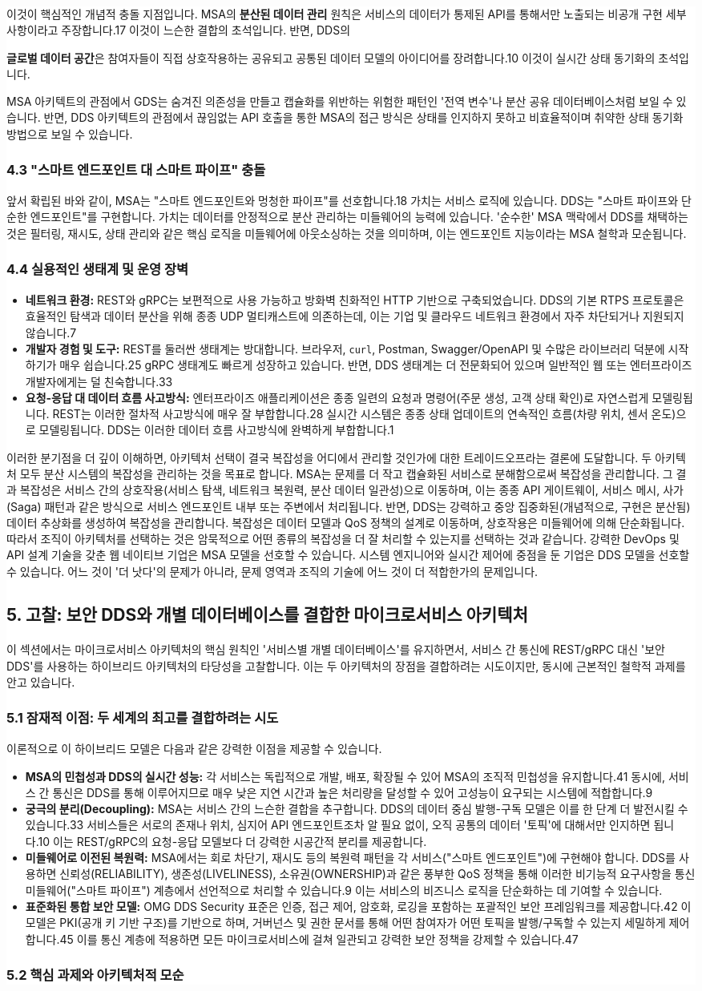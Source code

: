 이것이 핵심적인 개념적 충돌 지점입니다. MSA의 **분산된 데이터 관리** 원칙은 서비스의 데이터가 통제된 API를 통해서만 노출되는 비공개 구현 세부 사항이라고 주장합니다.17 이것이 느슨한 결합의 초석입니다. 반면, DDS의 

**글로벌 데이터 공간**은 참여자들이 직접 상호작용하는 공유되고 공통된 데이터 모델의 아이디어를 장려합니다.10 이것이 실시간 상태 동기화의 초석입니다.

MSA 아키텍트의 관점에서 GDS는 숨겨진 의존성을 만들고 캡슐화를 위반하는 위험한 패턴인 '전역 변수'나 분산 공유 데이터베이스처럼 보일 수 있습니다. 반면, DDS 아키텍트의 관점에서 끊임없는 API 호출을 통한 MSA의 접근 방식은 상태를 인지하지 못하고 비효율적이며 취약한 상태 동기화 방법으로 보일 수 있습니다.

### 4.3  "스마트 엔드포인트 대 스마트 파이프" 충돌

앞서 확립된 바와 같이, MSA는 "스마트 엔드포인트와 멍청한 파이프"를 선호합니다.18 가치는 서비스 로직에 있습니다. DDS는 "스마트 파이프와 단순한 엔드포인트"를 구현합니다. 가치는 데이터를 안정적으로 분산 관리하는 미들웨어의 능력에 있습니다. '순수한' MSA 맥락에서 DDS를 채택하는 것은 필터링, 재시도, 상태 관리와 같은 핵심 로직을 미들웨어에 아웃소싱하는 것을 의미하며, 이는 엔드포인트 지능이라는 MSA 철학과 모순됩니다.

### 4.4  실용적인 생태계 및 운영 장벽

- **네트워크 환경:** REST와 gRPC는 보편적으로 사용 가능하고 방화벽 친화적인 HTTP 기반으로 구축되었습니다. DDS의 기본 RTPS 프로토콜은 효율적인 탐색과 데이터 분산을 위해 종종 UDP 멀티캐스트에 의존하는데, 이는 기업 및 클라우드 네트워크 환경에서 자주 차단되거나 지원되지 않습니다.7
- **개발자 경험 및 도구:** REST를 둘러싼 생태계는 방대합니다. 브라우저, `curl`, Postman, Swagger/OpenAPI 및 수많은 라이브러리 덕분에 시작하기가 매우 쉽습니다.25 gRPC 생태계도 빠르게 성장하고 있습니다. 반면, DDS 생태계는 더 전문화되어 있으며 일반적인 웹 또는 엔터프라이즈 개발자에게는 덜 친숙합니다.33
- **요청-응답 대 데이터 흐름 사고방식:** 엔터프라이즈 애플리케이션은 종종 일련의 요청과 명령어(주문 생성, 고객 상태 확인)로 자연스럽게 모델링됩니다. REST는 이러한 절차적 사고방식에 매우 잘 부합합니다.28 실시간 시스템은 종종 상태 업데이트의 연속적인 흐름(차량 위치, 센서 온도)으로 모델링됩니다. DDS는 이러한 데이터 흐름 사고방식에 완벽하게 부합합니다.1

이러한 분기점을 더 깊이 이해하면, 아키텍처 선택이 결국 복잡성을 어디에서 관리할 것인가에 대한 트레이드오프라는 결론에 도달합니다. 두 아키텍처 모두 분산 시스템의 복잡성을 관리하는 것을 목표로 합니다. MSA는 문제를 더 작고 캡슐화된 서비스로 분해함으로써 복잡성을 관리합니다. 그 결과 복잡성은 서비스 간의 상호작용(서비스 탐색, 네트워크 복원력, 분산 데이터 일관성)으로 이동하며, 이는 종종 API 게이트웨이, 서비스 메시, 사가(Saga) 패턴과 같은 방식으로 서비스 엔드포인트 내부 또는 주변에서 처리됩니다. 반면, DDS는 강력하고 중앙 집중화된(개념적으로, 구현은 분산됨) 데이터 추상화를 생성하여 복잡성을 관리합니다. 복잡성은 데이터 모델과 QoS 정책의 설계로 이동하며, 상호작용은 미들웨어에 의해 단순화됩니다. 따라서 조직이 아키텍처를 선택하는 것은 암묵적으로 어떤 종류의 복잡성을 더 잘 처리할 수 있는지를 선택하는 것과 같습니다. 강력한 DevOps 및 API 설계 기술을 갖춘 웹 네이티브 기업은 MSA 모델을 선호할 수 있습니다. 시스템 엔지니어와 실시간 제어에 중점을 둔 기업은 DDS 모델을 선호할 수 있습니다. 어느 것이 '더 낫다'의 문제가 아니라, 문제 영역과 조직의 기술에 어느 것이 더 적합한가의 문제입니다.

## 5.  고찰: 보안 DDS와 개별 데이터베이스를 결합한 마이크로서비스 아키텍처

이 섹션에서는 마이크로서비스 아키텍처의 핵심 원칙인 '서비스별 개별 데이터베이스'를 유지하면서, 서비스 간 통신에 REST/gRPC 대신 '보안 DDS'를 사용하는 하이브리드 아키텍처의 타당성을 고찰합니다. 이는 두 아키텍처의 장점을 결합하려는 시도이지만, 동시에 근본적인 철학적 과제를 안고 있습니다.

### 5.1  잠재적 이점: 두 세계의 최고를 결합하려는 시도

이론적으로 이 하이브리드 모델은 다음과 같은 강력한 이점을 제공할 수 있습니다.

- **MSA의 민첩성과 DDS의 실시간 성능:** 각 서비스는 독립적으로 개발, 배포, 확장될 수 있어 MSA의 조직적 민첩성을 유지합니다.41 동시에, 서비스 간 통신은 DDS를 통해 이루어지므로 매우 낮은 지연 시간과 높은 처리량을 달성할 수 있어 고성능이 요구되는 시스템에 적합합니다.9
- **궁극의 분리(Decoupling):** MSA는 서비스 간의 느슨한 결합을 추구합니다. DDS의 데이터 중심 발행-구독 모델은 이를 한 단계 더 발전시킬 수 있습니다.33 서비스들은 서로의 존재나 위치, 심지어 API 엔드포인트조차 알 필요 없이, 오직 공통의 데이터 '토픽'에 대해서만 인지하면 됩니다.10 이는 REST/gRPC의 요청-응답 모델보다 더 강력한 시공간적 분리를 제공합니다.
- **미들웨어로 이전된 복원력:** MSA에서는 회로 차단기, 재시도 등의 복원력 패턴을 각 서비스("스마트 엔드포인트")에 구현해야 합니다. DDS를 사용하면 신뢰성(RELIABILITY), 생존성(LIVELINESS), 소유권(OWNERSHIP)과 같은 풍부한 QoS 정책을 통해 이러한 비기능적 요구사항을 통신 미들웨어("스마트 파이프") 계층에서 선언적으로 처리할 수 있습니다.9 이는 서비스의 비즈니스 로직을 단순화하는 데 기여할 수 있습니다.
- **표준화된 통합 보안 모델:** OMG DDS Security 표준은 인증, 접근 제어, 암호화, 로깅을 포함하는 포괄적인 보안 프레임워크를 제공합니다.42 이 모델은 PKI(공개 키 기반 구조)를 기반으로 하며, 거버넌스 및 권한 문서를 통해 어떤 참여자가 어떤 토픽을 발행/구독할 수 있는지 세밀하게 제어합니다.45 이를 통신 계층에 적용하면 모든 마이크로서비스에 걸쳐 일관되고 강력한 보안 정책을 강제할 수 있습니다.47

### 5.2  핵심 과제와 아키텍처적 모순
